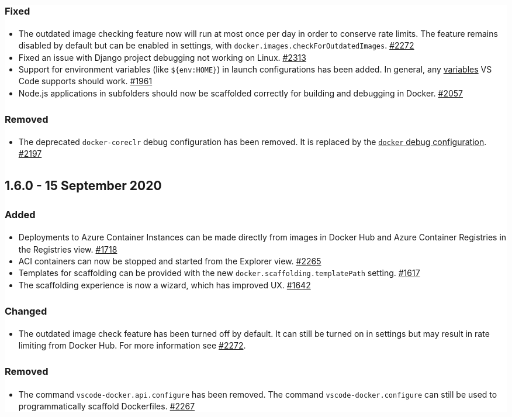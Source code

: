 ### Fixed

-   The outdated image checking feature now will run at most once per day in
    order to conserve rate limits. The feature remains disabled by default but
    can be enabled in settings, with `docker.images.checkForOutdatedImages`.
    [#2272](https://github.com/microsoft/vscode-docker/issues/2272)
-   Fixed an issue with Django project debugging not working on Linux.
    [#2313](https://github.com/microsoft/vscode-docker/issues/2313)
-   Support for environment variables (like `${env:HOME}`) in launch
    configurations has been added. In general, any
    [variables](https://code.visualstudio.com/docs/editor/variables-reference)
    VS Code supports should work.
    [#1961](https://github.com/microsoft/vscode-docker/issues/1961)
-   Node.js applications in subfolders should now be scaffolded correctly for
    building and debugging in Docker.
    [#2057](https://github.com/microsoft/vscode-docker/issues/2057)

### Removed

-   The deprecated `docker-coreclr` debug configuration has been removed. It is
    replaced by the
    [`docker` debug configuration](https://code.visualstudio.com/docs/containers/debug-common).
    [#2197](https://github.com/microsoft/vscode-docker/issues/2197)

## 1.6.0 - 15 September 2020

### Added

-   Deployments to Azure Container Instances can be made directly from images in
    Docker Hub and Azure Container Registries in the Registries view.
    [#1718](https://github.com/microsoft/vscode-docker/issues/1718)
-   ACI containers can now be stopped and started from the Explorer view.
    [#2265](https://github.com/microsoft/vscode-docker/pull/2265)
-   Templates for scaffolding can be provided with the new
    `docker.scaffolding.templatePath` setting.
    [#1617](https://github.com/microsoft/vscode-docker/issues/1617)
-   The scaffolding experience is now a wizard, which has improved UX.
    [#1642](https://github.com/microsoft/vscode-docker/issues/1642)

### Changed

-   The outdated image check feature has been turned off by default. It can
    still be turned on in settings but may result in rate limiting from Docker
    Hub. For more information see
    [#2272](https://github.com/microsoft/vscode-docker/issues/2272).

### Removed

-   The command `vscode-docker.api.configure` has been removed. The command
    `vscode-docker.configure` can still be used to programmatically scaffold
    Dockerfiles. [#2267](https://github.com/microsoft/vscode-docker/pull/2267)
